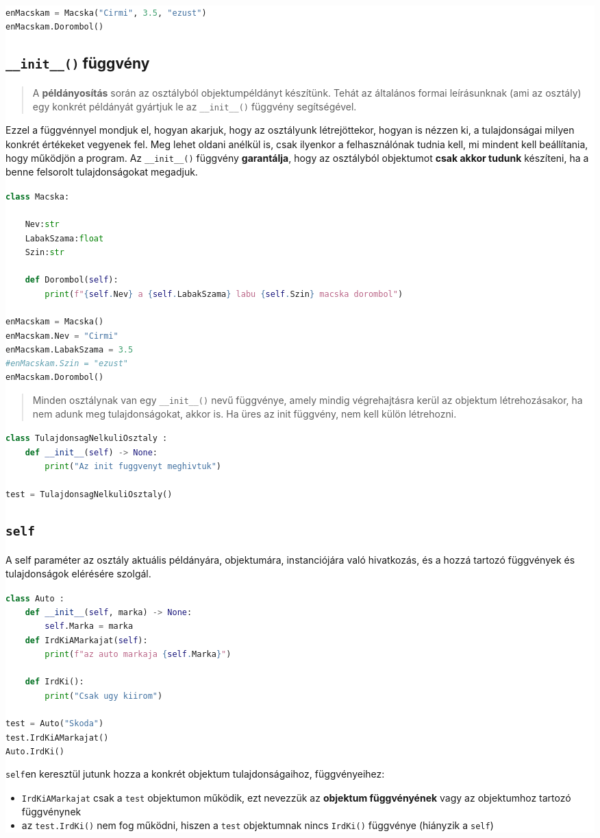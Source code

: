 ```py
enMacskam = Macska("Cirmi", 3.5, "ezust")
enMacskam.Dorombol()
```

## `__init__()` függvény
 > A **példányosítás** során az osztályból objektumpéldányt készítünk. Tehát az általános formai leírásunknak (ami az osztály) egy konkrét példányát gyártjuk le az `__init__()` függvény segítségével.


Ezzel a függvénnyel mondjuk el, hogyan akarjuk, hogy az osztályunk létrejöttekor, hogyan is nézzen ki, a tulajdonságai milyen konkrét értékeket vegyenek fel. Meg lehet oldani anélkül is, csak ilyenkor a felhasználónak tudnia kell, mi mindent kell beállítania, hogy működjön a program. Az `__init__()` függvény **garantálja**, hogy az osztályból objektumot **csak akkor tudunk** készíteni, ha a benne felsorolt tulajdonságokat megadjuk.
```py
class Macska:

	Nev:str
	LabakSzama:float
	Szin:str

	def Dorombol(self):
		print(f"{self.Nev} a {self.LabakSzama} labu {self.Szin} macska dorombol")

enMacskam = Macska()
enMacskam.Nev = "Cirmi"
enMacskam.LabakSzama = 3.5
#enMacskam.Szin = "ezust"
enMacskam.Dorombol()
```
> Minden osztálynak van egy `__init__()` nevű függvénye, amely mindig végrehajtásra kerül az objektum létrehozásakor, ha nem adunk meg tulajdonságokat, akkor is. Ha üres az init függvény, nem kell külön létrehozni.
```py
class TulajdonsagNelkuliOsztaly :
	def __init__(self) -> None:
		print("Az init fuggvenyt meghivtuk")

test = TulajdonsagNelkuliOsztaly()
```

## `self`
A self paraméter az osztály aktuális példányára, objektumára, instanciójára való hivatkozás, és a hozzá tartozó függvények és tulajdonságok elérésére szolgál.

```py
class Auto :
	def __init__(self, marka) -> None:
		self.Marka = marka
	def IrdKiAMarkajat(self):
		print(f"az auto markaja {self.Marka}")

	def IrdKi():
		print("Csak ugy kiirom")

test = Auto("Skoda")
test.IrdKiAMarkajat()
Auto.IrdKi()
```
`self`en keresztül jutunk hozza a konkrét objektum tulajdonságaihoz, függvényeihez: 
- `IrdKiAMarkajat` csak a `test` objektumon működik, ezt nevezzük az **objektum függvényének** vagy az objektumhoz tartozó függvénynek
- az `test.IrdKi()` nem fog működni, hiszen a `test` objektumnak nincs `IrdKi()` függvénye (hiányzik a `self`)